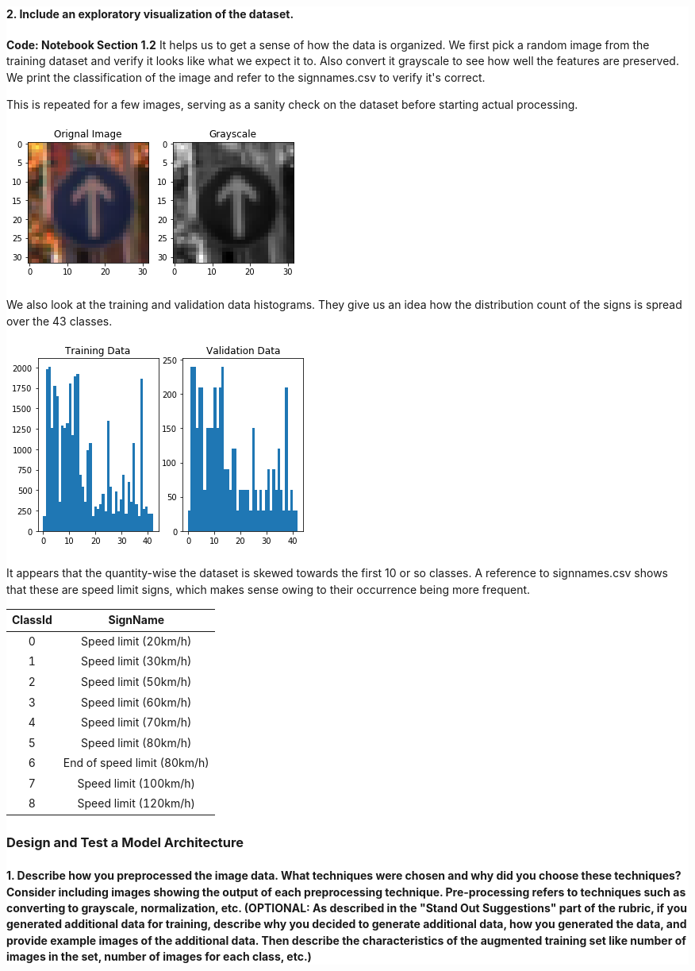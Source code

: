 #### 2. Include an exploratory visualization of the dataset.

__Code: Notebook Section 1.2__
It helps us to get a sense of how the  data is organized. We first pick a random image from the training dataset and verify it looks like what we expect it to. Also convert it grayscale to see how well the features are preserved. We print the classification of the image and refer to the signnames.csv to verify it's correct.

This is repeated for a few images, serving as a sanity check on the dataset before starting actual processing.


![alt text][image1]

We also look at the training and validation data histograms. They give us an idea how the distribution count of the signs is spread over the 43 classes.

![alt text][image2]

It appears that the quantity-wise the dataset is skewed towards the first 10 or so classes. A reference to signnames.csv shows that these are speed limit signs, which makes sense owing to their occurrence being more frequent.


|ClassId|SignName					|
|:-----:|:-------------------------:|
|0		|Speed limit (20km/h)		|
|1		|Speed limit (30km/h)		|
|2		|Speed limit (50km/h)		|
|3		|Speed limit (60km/h)		|
|4		|Speed limit (70km/h)		|
|5		|Speed limit (80km/h)		|
|6		|End of speed limit (80km/h)|
|7		|Speed limit (100km/h)		|
|8		|Speed limit (120km/h)		|




### Design and Test a Model Architecture

#### 1. Describe how you preprocessed the image data. What techniques were chosen and why did you choose these techniques? Consider including images showing the output of each preprocessing technique. Pre-processing refers to techniques such as converting to grayscale, normalization, etc. (OPTIONAL: As described in the "Stand Out Suggestions" part of the rubric, if you generated additional data for training, describe why you decided to generate additional data, how you generated the data, and provide example images of the additional data. Then describe the characteristics of the augmented training set like number of images in the set, number of images for each class, etc.)


[//]: # (Image References)
[image1]: ./writeup_images/image_example.png "Sample Image"
[image2]: ./writeup_images/histogram.png "Grayscaling"
[image3]: ./writeup_images/grayscale_example.png "Grayscaling"
[image4]: ./writeup_images/final_accuracy.png "Final Model Accuracy"
[image5]: ./writeup_images/accuracy_1.png "Other Iteration 1"
[image6]: ./writeup_images/accuracy_2.png "Other Iteration 2"
[image7]: ./writeup_images/accuracy_5.png "Other Iteration 3"
[image8]: ./writeup_images/DOE.jpg "New Images"
[image9]: ./writeup_images/new_images.jpg "New Images"
